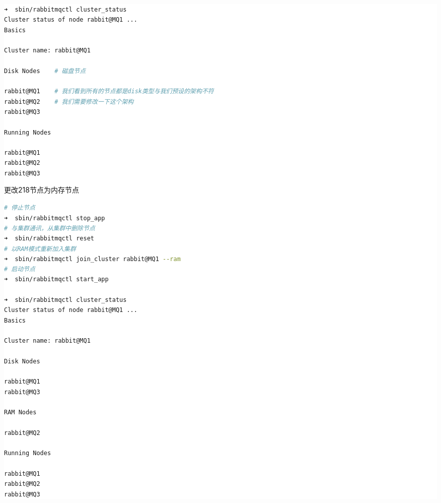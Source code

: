 ``` zsh
➜  sbin/rabbitmqctl cluster_status
Cluster status of node rabbit@MQ1 ...
Basics

Cluster name: rabbit@MQ1

Disk Nodes    # 磁盘节点

rabbit@MQ1    # 我们看到所有的节点都是disk类型与我们预设的架构不符
rabbit@MQ2    # 我们需要修改一下这个架构
rabbit@MQ3

Running Nodes

rabbit@MQ1
rabbit@MQ2
rabbit@MQ3
```

更改218节点为内存节点

``` zsh
# 停止节点
➜  sbin/rabbitmqctl stop_app
# 与集群通讯，从集群中删除节点
➜  sbin/rabbitmqctl reset
# 以RAM模式重新加入集群
➜  sbin/rabbitmqctl join_cluster rabbit@MQ1 --ram
# 启动节点
➜  sbin/rabbitmqctl start_app

➜  sbin/rabbitmqctl cluster_status
Cluster status of node rabbit@MQ1 ...
Basics

Cluster name: rabbit@MQ1

Disk Nodes

rabbit@MQ1
rabbit@MQ3

RAM Nodes

rabbit@MQ2

Running Nodes

rabbit@MQ1
rabbit@MQ2
rabbit@MQ3
```
